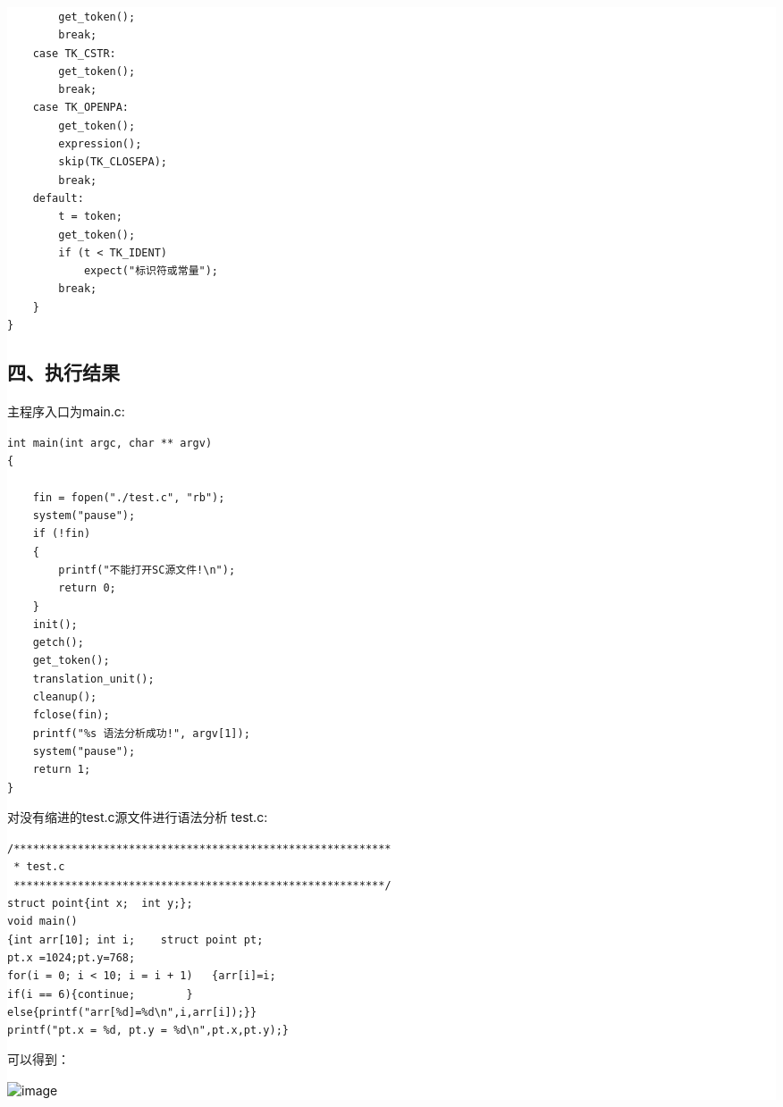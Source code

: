 ```
		get_token();
		break;
	case TK_CSTR:
		get_token();
		break;
	case TK_OPENPA:
		get_token();
		expression();
		skip(TK_CLOSEPA);
		break;
	default:
		t = token;
		get_token();
		if (t < TK_IDENT)
			expect("标识符或常量");
		break;
	}
}
```
## 四、执行结果
主程序入口为main.c:

```
int main(int argc, char ** argv)
{

	fin = fopen("./test.c", "rb");
	system("pause");
	if (!fin)
	{
		printf("不能打开SC源文件!\n");
		return 0;
	}
	init();
	getch();
	get_token();
	translation_unit();
	cleanup();
	fclose(fin);
	printf("%s 语法分析成功!", argv[1]);
	system("pause");
	return 1;
}
```

对没有缩进的test.c源文件进行语法分析
test.c:

```
/*********************************************************** 
 * test.c
 **********************************************************/
struct point{int x;  int y;};
void main()
{int arr[10]; int i;	struct point pt;
pt.x =1024;pt.y=768;
for(i = 0; i < 10; i = i + 1)	{arr[i]=i;			
if(i == 6){continue;		}
else{printf("arr[%d]=%d\n",i,arr[i]);}}
printf("pt.x = %d, pt.y = %d\n",pt.x,pt.y);}
```
可以得到：

![image](https://github.com/zach0zhang/DIY_Compiler_and_Linker/blob/master/grammar_analysis/images/32.png)
